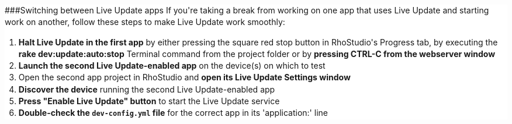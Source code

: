 ###Switching between Live Update apps
If you're taking a break from working on one app that uses Live Update and starting work on another, follow these steps to make Live Update work smoothly:  

1. **Halt Live Update in the first app** by either pressing the square red stop button in RhoStudio's Progress tab, by executing the **rake dev:update:auto:stop** Terminal command from the project folder or by **pressing CTRL-C from the webserver window**
2. **Launch the second Live Update-enabled app** on the device(s) on which to test
3. Open the second app project in RhoStudio and **open its Live Update Settings window** 
4. **Discover the device** running the second Live Update-enabled app 
5. **Press "Enable Live Update" button** to start the Live Update service  
6. **Double-check the `dev-config.yml` file** for the correct app in its 'application:' line
